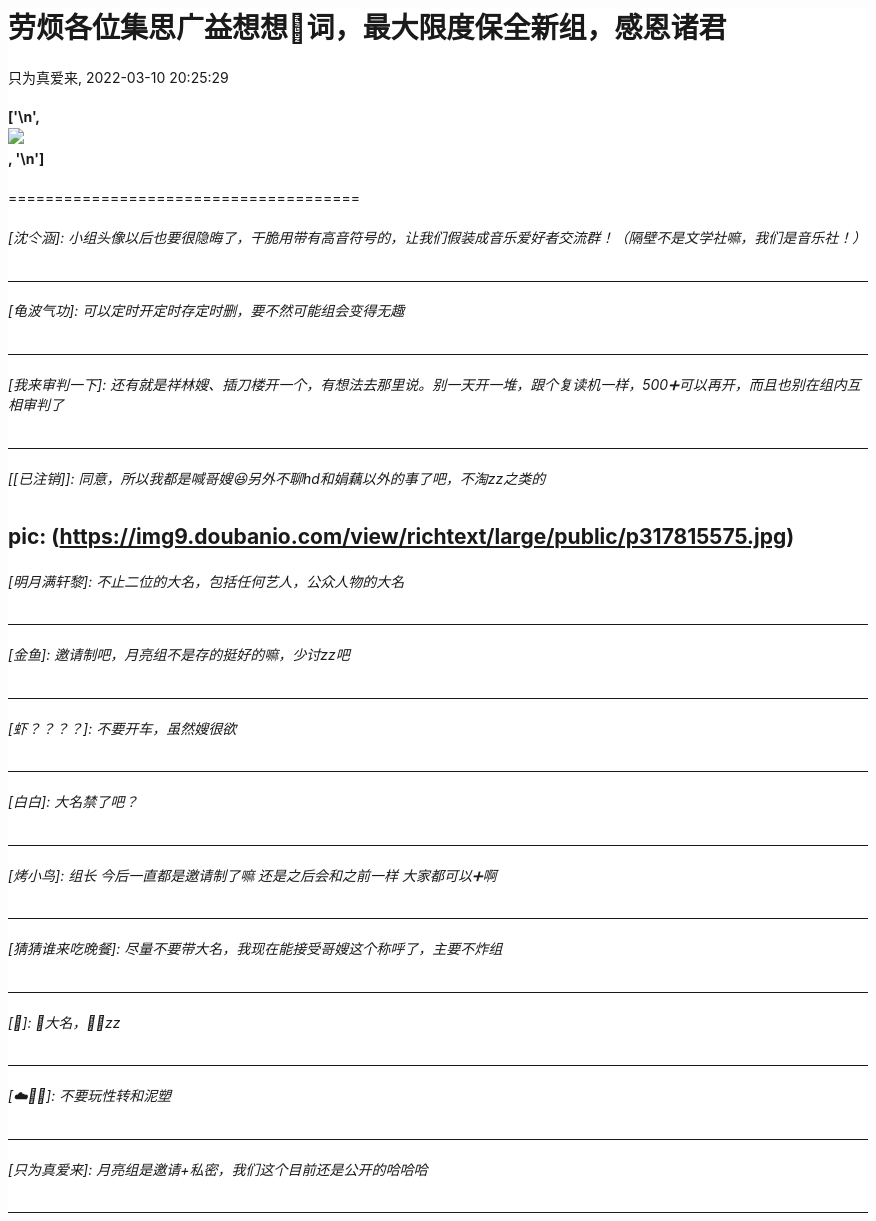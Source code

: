 # 劳烦各位集思广益想想🧣词，最大限度保全新组，感恩诸君
只为真爱来, 2022-03-10 20:25:29
#### ['\n', <div class="image-container image-float-center"><div class="image-wrapper"><img height="auto" src="https://img9.doubanio.com/view/group_topic/l/public/p534166582.jpg" width="500"/></div></div>, '\n']
======================================

###### [沈仒涵]: 小组头像以后也要很隐晦了，干脆用带有高音符号的，让我们假装成音乐爱好者交流群！（隔壁不是文学社嘛，我们是音乐社！）
---------------------------------------

###### [龟波气功]: 可以定时开定时存定时删，要不然可能组会变得无趣
---------------------------------------

###### [我来审判一下]: 还有就是祥林嫂、插刀楼开一个，有想法去那里说。别一天开一堆，跟个复读机一样，500➕可以再开，而且也别在组内互相审判了
---------------------------------------

###### [[已注销]]: 同意，所以我都是喊哥嫂😆另外不聊hd和娟藕以外的事了吧，不淘zz之类的
pic: (https://img9.doubanio.com/view/richtext/large/public/p317815575.jpg)
---------------------------------------

###### [明月满轩黎]: 不止二位的大名，包括任何艺人，公众人物的大名
---------------------------------------

###### [金鱼]: 邀请制吧，月亮组不是存的挺好的嘛，少讨zz吧
---------------------------------------

###### [虾？？？？]: 不要开车，虽然嫂很欲
---------------------------------------

###### [白白]: 大名禁了吧？
---------------------------------------

###### [烤小鸟]: 组长 今后一直都是邀请制了嘛 还是之后会和之前一样 大家都可以➕啊
---------------------------------------

###### [猜猜谁来吃晚餐]: 尽量不要带大名，我现在能接受哥嫂这个称呼了，主要不炸组
---------------------------------------

###### [🤨]: 🚫大名，🚫🍑zz
---------------------------------------

###### [☁️🐶🍬]: 不要玩性转和泥塑
---------------------------------------

###### [只为真爱来]: 月亮组是邀请+私密，我们这个目前还是公开的哈哈哈
---------------------------------------
